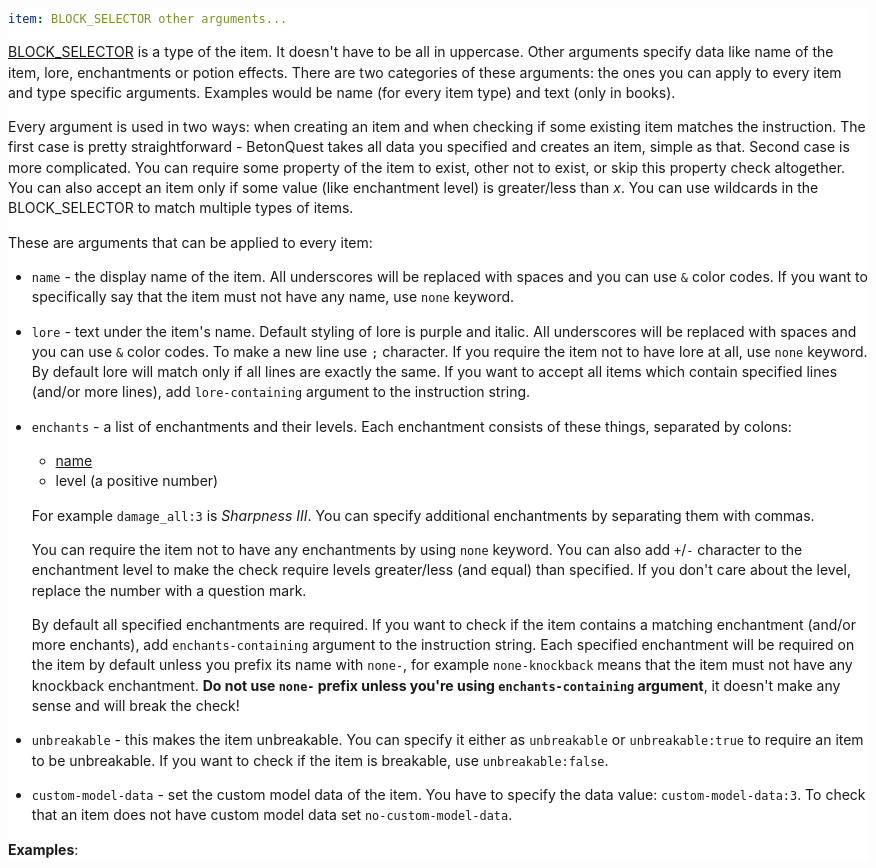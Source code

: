 ```YAML
item: BLOCK_SELECTOR other arguments...
```

[BLOCK_SELECTOR](#block-selectors) is a type of the item. It doesn't have to be all in uppercase. Other arguments specify data like name of the item, lore, enchantments or potion effects. There are two categories of these arguments: the ones you can apply to every item and type specific arguments. Examples would be name (for every item type) and text (only in books).

Every argument is used in two ways: when creating an item and when checking if some existing item matches the instruction. The first case is pretty straightforward - BetonQuest takes all data you specified and creates an item, simple as that. Second case is more complicated. You can require some property of the item to exist, other not to exist, or skip this property check altogether. You can also accept an item only if some value (like enchantment level) is greater/less than _x_. You can use wildcards in the BLOCK_SELECTOR to match multiple types of items.

These are arguments that can be applied to every item:

- `name` - the display name of the item. All underscores will be replaced with spaces and you can use `&` color codes. If you want to specifically say that the item must not have any name, use `none` keyword.

- `lore` - text under the item's name. Default styling of lore is purple and italic. All underscores will be replaced with spaces and you can use `&` color codes. To make a new line use `;` character. If you require the item not to have lore at all, use `none` keyword. By default lore will match only if all lines are exactly the same. If you want to accept all items which contain specified lines (and/or more lines), add `lore-containing` argument to the instruction string.

- `enchants` - a list of enchantments and their levels. Each enchantment consists of these things, separated by colons:
    - [name](https://hub.spigotmc.org/javadocs/spigot/org/bukkit/enchantments/Enchantment.html)
    - level (a positive number)
    
    For example `damage_all:3` is _Sharpness III_. You can specify additional enchantments by separating them with commas.
    
    You can require the item not to have any enchantments by using `none` keyword. You can also add `+`/`-` character to the enchantment level to make the check require levels greater/less (and equal) than specified. If you don't care about the level, replace the number with a question mark.
    
    By default all specified enchantments are required. If you want to check if the item contains a matching enchantment (and/or more enchants), add `enchants-containing` argument to the instruction string. Each specified enchantment will be required on the item by default unless you prefix its name with `none-`, for example `none-knockback` means that the item must not have any knockback enchantment. **Do not use `none-` prefix unless you're using `enchants-containing` argument**, it doesn't make any sense and will break the check!

- `unbreakable` - this makes the item unbreakable. You can specify it either as `unbreakable` or `unbreakable:true` to require an item to be unbreakable. If you want to check if the item is breakable, use `unbreakable:false`.

- `custom-model-data` - set the custom model data of the item. You have to specify the data value: `custom-model-data:3`. To check that an item does not have custom model data set `no-custom-model-data`.

**Examples**:

